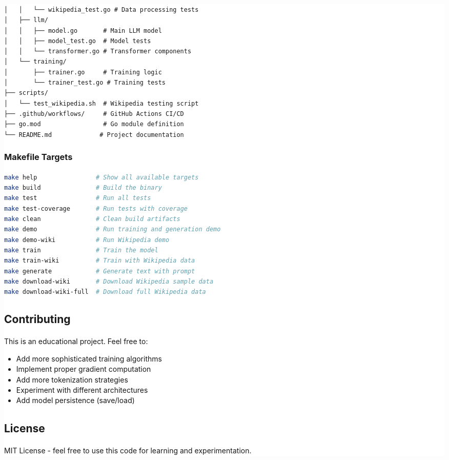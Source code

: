 ```
│   │   └── wikipedia_test.go # Data processing tests
│   ├── llm/
│   │   ├── model.go       # Main LLM model
│   │   ├── model_test.go  # Model tests
│   │   └── transformer.go # Transformer components
│   └── training/
│       ├── trainer.go     # Training logic
│       └── trainer_test.go # Training tests
├── scripts/
│   └── test_wikipedia.sh  # Wikipedia testing script
├── .github/workflows/     # GitHub Actions CI/CD
├── go.mod                 # Go module definition
└── README.md             # Project documentation
```

### Makefile Targets

```bash
make help                # Show all available targets
make build               # Build the binary
make test                # Run all tests
make test-coverage       # Run tests with coverage
make clean               # Clean build artifacts
make demo                # Run training and generation demo
make demo-wiki           # Run Wikipedia demo
make train               # Train the model
make train-wiki          # Train with Wikipedia data
make generate            # Generate text with prompt
make download-wiki       # Download Wikipedia sample data
make download-wiki-full  # Download full Wikipedia data
```

## Contributing

This is an educational project. Feel free to:
- Add more sophisticated training algorithms
- Implement proper gradient computation
- Add more tokenization strategies
- Experiment with different architectures
- Add model persistence (save/load)

## License

MIT License - feel free to use this code for learning and experimentation. 
